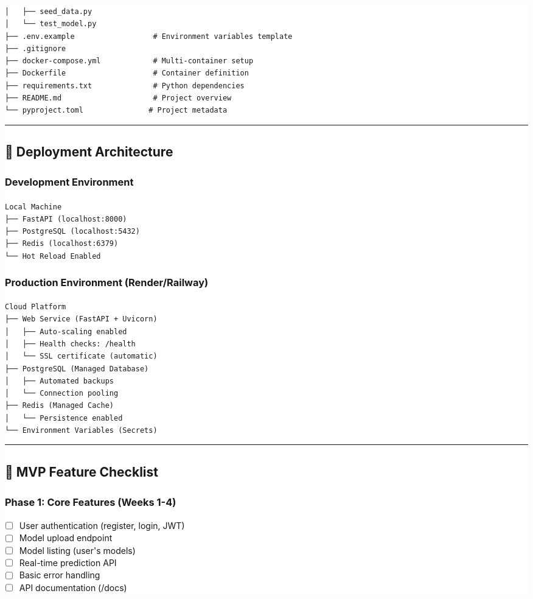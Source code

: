 ```
│   ├── seed_data.py
│   └── test_model.py
├── .env.example                  # Environment variables template
├── .gitignore
├── docker-compose.yml            # Multi-container setup
├── Dockerfile                    # Container definition
├── requirements.txt              # Python dependencies
├── README.md                     # Project overview
└── pyproject.toml               # Project metadata
```

---

## 🚀 Deployment Architecture

### **Development Environment**

```
Local Machine
├── FastAPI (localhost:8000)
├── PostgreSQL (localhost:5432)
├── Redis (localhost:6379)
└── Hot Reload Enabled
```

### **Production Environment (Render/Railway)**

```
Cloud Platform
├── Web Service (FastAPI + Uvicorn)
│   ├── Auto-scaling enabled
│   ├── Health checks: /health
│   └── SSL certificate (automatic)
├── PostgreSQL (Managed Database)
│   ├── Automated backups
│   └── Connection pooling
├── Redis (Managed Cache)
│   └── Persistence enabled
└── Environment Variables (Secrets)
```

---

## 🎯 MVP Feature Checklist

### **Phase 1: Core Features (Weeks 1-4)**
- [ ] User authentication (register, login, JWT)
- [ ] Model upload endpoint
- [ ] Model listing (user's models)
- [ ] Real-time prediction API
- [ ] Basic error handling
- [ ] API documentation (/docs)
